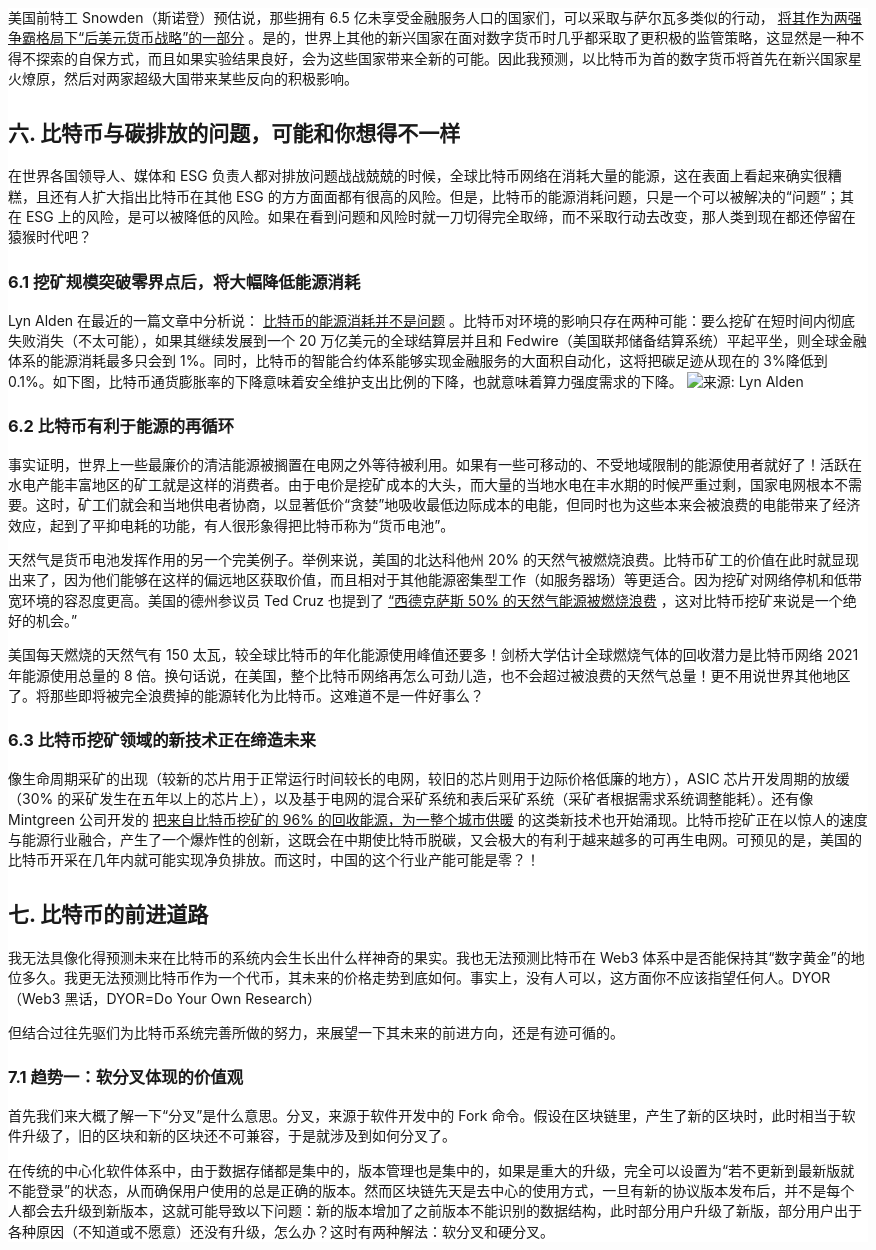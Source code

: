 美国前特工 Snowden（斯诺登）预估说，那些拥有 6.5 亿未享受金融服务人口的国家们，可以采取与萨尔瓦多类似的行动， [将其作为两强争霸格局下“后美元货币战略”的一部分](https://bitcoinmagazine.com/markets/snowden-urges-nations-to-embrace-bitcoin) 。是的，世界上其他的新兴国家在面对数字货币时几乎都采取了更积极的监管策略，这显然是一种不得不探索的自保方式，而且如果实验结果良好，会为这些国家带来全新的可能。因此我预测，以比特币为首的数字货币将首先在新兴国家星火燎原，然后对两家超级大国带来某些反向的积极影响。

## 六. 比特币与碳排放的问题，可能和你想得不一样

在世界各国领导人、媒体和 ESG 负责人都对排放问题战战兢兢的时候，全球比特币网络在消耗大量的能源，这在表面上看起来确实很糟糕，且还有人扩大指出比特币在其他 ESG 的方方面面都有很高的风险。但是，比特币的能源消耗问题，只是一个可以被解决的“问题”；其在 ESG 上的风险，是可以被降低的风险。如果在看到问题和风险时就一刀切得完全取缔，而不采取行动去改变，那人类到现在都还停留在猿猴时代吧？

### 6.1 挖矿规模突破零界点后，将大幅降低能源消耗

Lyn Alden 在最近的一篇文章中分析说： [比特币的能源消耗并不是问题](https://www.lynalden.com/bitcoin-energy/) 。比特币对环境的影响只存在两种可能：要么挖矿在短时间内彻底失败消失（不太可能），如果其继续发展到一个 20 万亿美元的全球结算层并且和 Fedwire（美国联邦储备结算系统）平起平坐，则全球金融体系的能源消耗最多只会到 1%。同时，比特币的智能合约体系能够实现金融服务的大面积自动化，这将把碳足迹从现在的 3%降低到 0.1%。如下图，比特币通货膨胀率的下降意味着安全维护支出比例的下降，也就意味着算力强度需求的下降。
![来源: Lyn Alden](https://qnimg.zhaobanxian.top/img/X6T-3El3G0j4GxIYjULY_.png "来源: Lyn Alden")

### 6.2 比特币有利于能源的再循环

事实证明，世界上一些最廉价的清洁能源被搁置在电网之外等待被利用。如果有一些可移动的、不受地域限制的能源使用者就好了！活跃在水电产能丰富地区的矿工就是这样的消费者。由于电价是挖矿成本的大头，而大量的当地水电在丰水期的时候严重过剩，国家电网根本不需要。这时，矿工们就会和当地供电者协商，以显著低价“贪婪”地吸收最低边际成本的电能，但同时也为这些本来会被浪费的电能带来了经济效应，起到了平抑电耗的功能，有人很形象得把比特币称为“货币电池”。

天然气是货币电池发挥作用的另一个完美例子。举例来说，美国的北达科他州 20% 的天然气被燃烧浪费。比特币矿工的价值在此时就显现出来了，因为他们能够在这样的偏远地区获取价值，而且相对于其他能源密集型工作（如服务器场）等更适合。因为挖矿对网络停机和低带宽环境的容忍度更高。美国的德州参议员 Ted Cruz 也提到了 [“西德克萨斯 50% 的天然气能源被燃烧浪费](https://www.coindesk.com/policy/2021/10/11/bitcoin-mining-is-reshaping-the-energy-sector-and-no-one-is-talking-about-it/) ，这对比特币挖矿来说是一个绝好的机会。”

美国每天燃烧的天然气有 150 太瓦，较全球比特币的年化能源使用峰值还要多！剑桥大学估计全球燃烧气体的回收潜力是比特币网络 2021 年能源使用总量的 8 倍。换句话说，在美国，整个比特币网络再怎么可劲儿造，也不会超过被浪费的天然气总量！更不用说世界其他地区了。将那些即将被完全浪费掉的能源转化为比特币。这难道不是一件好事么？

### 6.3 比特币挖矿领域的新技术正在缔造未来

像生命周期采矿的出现（较新的芯片用于正常运行时间较长的电网，较旧的芯片则用于边际价格低廉的地方），ASIC 芯片开发周期的放缓（30% 的采矿发生在五年以上的芯片上），以及基于电网的混合采矿系统和表后采矿系统（采矿者根据需求系统调整能耗）。还有像 Mintgreen 公司开发的 [把来自比特币挖矿的 96% 的回收能源，为一整个城市供暖](https://www.coindesk.com/business/2021/10/14/how-a-startup-is-supplying-a-whole-city-with-heat-from-bitcoin-mining/) 的这类新技术也开始涌现。比特币挖矿正在以惊人的速度与能源行业融合，产生了一个爆炸性的创新，这既会在中期使比特币脱碳，又会极大的有利于越来越多的可再生电网。可预见的是，美国的比特币开采在几年内就可能实现净负排放。而这时，中国的这个行业产能可能是零？！

## 七. 比特币的前进道路

我无法具像化得预测未来在比特币的系统内会生长出什么样神奇的果实。我也无法预测比特币在 Web3 体系中是否能保持其“数字黄金”的地位多久。我更无法预测比特币作为一个代币，其未来的价格走势到底如何。事实上，没有人可以，这方面你不应该指望任何人。DYOR （Web3 黑话，DYOR=Do Your Own Research）

但结合过往先驱们为比特币系统完善所做的努力，来展望一下其未来的前进方向，还是有迹可循的。

### 7.1 趋势一：软分叉体现的价值观

首先我们来大概了解一下“分叉”是什么意思。分叉，来源于软件开发中的 Fork 命令。假设在区块链里，产生了新的区块时，此时相当于软件升级了，旧的区块和新的区块还不可兼容，于是就涉及到如何分叉了。

在传统的中心化软件体系中，由于数据存储都是集中的，版本管理也是集中的，如果是重大的升级，完全可以设置为“若不更新到最新版就不能登录”的状态，从而确保用户使用的总是正确的版本。然而区块链先天是去中心的使用方式，一旦有新的协议版本发布后，并不是每个人都会去升级到新版本，这就可能导致以下问题：新的版本增加了之前版本不能识别的数据结构，此时部分用户升级了新版，部分用户出于各种原因（不知道或不愿意）还没有升级，怎么办？这时有两种解法：软分叉和硬分叉。
